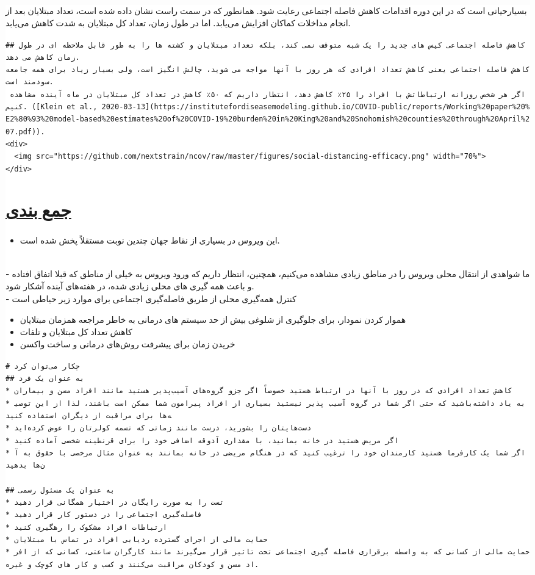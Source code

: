 بسیارحیاتی است که در این دوره اقدامات کاهش فاصله اجتماعی رعایت شود. همانطور که در سمت راست نشان داده شده است، تعداد مبتلایان بعد از انجام مداخلات کماکان افزایش می‌یابد. اما در طول زمان، تعداد کل مبتلایان به شدت کاهش می‌یابد.




```auspiceMainDisplayMarkdown
## کاهش فاصله اجتماعی کیس های جدید را یک شبه متوقف نمی کند، بلکه تعداد مبتلایان و کشته ها را به طور قابل ملاحظه ای در طول زمان کاهش می دهد. 
کاهش فاصله اجتماعی یعنی کاهش تعداد افرادی که هر روز با آنها مواجه می شوید، چالش انگیز است، ولی بسیار زیاد برای همه جامعه سودمند است. 
 اگر هر شخص روزانه ارتباطاتش با افراد را ۲۵٪ کاهش دهد، انتظار داریم که ۵۰٪ کاهش در تعداد کل مبتلایان در ماه آینده مشاهده کنیم. ([Klein et al., 2020-03-13](https://institutefordiseasemodeling.github.io/COVID-public/reports/Working%20paper%20%E2%80%93%20model-based%20estimates%20of%20COVID-19%20burden%20in%20King%20and%20Snohomish%20counties%20through%20April%207.pdf)).
<div>
  <img src="https://github.com/nextstrain/ncov/raw/master/figures/social-distancing-efficacy.png" width="70%">
</div>

```



# [جمع بندی](https://nextstrain.org/ncov/2020-03-20?c=country&d=map&p=full)
- این ویروس در بسیاری از نقاط جهان چندین نوبت مستقلاً پخش شده است. 
<br>
- ما شواهدی از انتقال محلی ویروس را در مناطق زیادی مشاهده می‌کنیم، همچنین، انتظار داریم که ورود ویروس به خیلی از مناطق که قبلا اتفاق افتاده  و باعث همه گیری های محلی زیادی شده، در هفته‌های آینده آشکار شود. 
<br>
- کنترل همه‌گیری محلی از طریق فاصله‌گیری اجتماعی برای موارد زیر حیاطی است
 
  - هموار کردن نمودار، برای جلوگیری از شلوغی بیش از حد سیستم های درمانی به خاطر مراجعه همزمان مبتلایان 
  - کاهش تعداد کل مبتلایان و تلفات
  -  خریدن زمان برای پیشرفت روش‌های درمانی و ساخت واکسن



```auspiceMainDisplayMarkdown
# چکار می‌توان کرد
## به عنوان یک فرد
* کاهش تعداد افرادی که در روز با آنها در ارتباط هستید خصوصاً اگر جزو گروه‌های آسیب‌پذیر هستید مانند افراد مسن و بیماران
* به یاد داشته‌باشید که حتی اگر شما در گروه آسیب پذیر نیستید بسیاری از افراد پیرامون شما ممکن است باشند، لذا از این توصیه‌ها برای مراقبت از دیگران استفاده کنید
* دست‌هایتان را بشورید، درست مانند زماتی که تسمه کولرتان را عوض کرده‌اید
* اگر مریض هستید در خانه بمانید، با مقداری آذوقه اضافی خود را برای قرنطینه شخصی آماده کنید  
* اگر شما یک کارفرما هستید کارمندان خود را ترغیب کنید که در هنگام مریضی در خانه بمانند به عنوان مثال مرخصی با حقوق به آن‌ها بدهید

## به عنوان یک مسئول رسمی 
* تست را به صورت رایگان در اختیار همگانی قرار دهید
* فاصله‌گیری اجتماعی را در دستور کار قرار دهید
* ارتباطات افراد مشکوک را رهگیری کنید
* حمایت مالی از اجرای گسترده ردیابی افراد در تماس با مبتلایان  
* حمایت مالی از کسانی که به واسطه برقراری فاصله گیری اجتماعی تحت تاثیر قرار می‌گیرند مانند کارگران ساعتی، کسانی که از افراد مسن و کودکان مراقبت می‌کنند و کسب و کار های کوچک و غیره.
```
